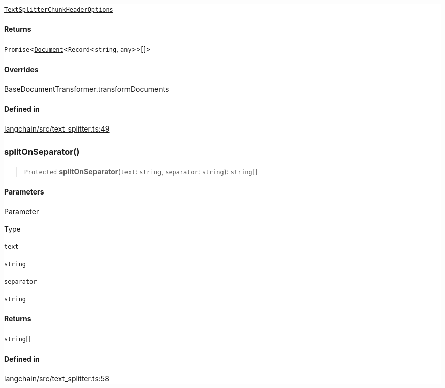 [`TextSplitterChunkHeaderOptions`](/docs/api/text_splitter/types/TextSplitterChunkHeaderOptions)

#### Returns[​](#returns-10 "Direct link to Returns")

`Promise`<[`Document`](/docs/api/document/classes/Document)<`Record`<`string`, `any`\>\>\[\]\>

#### Overrides[​](#overrides-2 "Direct link to Overrides")

BaseDocumentTransformer.transformDocuments

#### Defined in[​](#defined-in-20 "Direct link to Defined in")

[langchain/src/text\_splitter.ts:49](https://github.com/hwchase17/langchainjs/blob/46e1734/langchain/src/text_splitter.ts#L49)

### splitOnSeparator()[​](#splitonseparator "Direct link to splitOnSeparator()")

> `Protected` **splitOnSeparator**(`text`: `string`, `separator`: `string`): `string`\[\]

#### Parameters[​](#parameters-6 "Direct link to Parameters")

Parameter

Type

`text`

`string`

`separator`

`string`

#### Returns[​](#returns-11 "Direct link to Returns")

`string`\[\]

#### Defined in[​](#defined-in-21 "Direct link to Defined in")

[langchain/src/text\_splitter.ts:58](https://github.com/hwchase17/langchainjs/blob/46e1734/langchain/src/text_splitter.ts#L58)